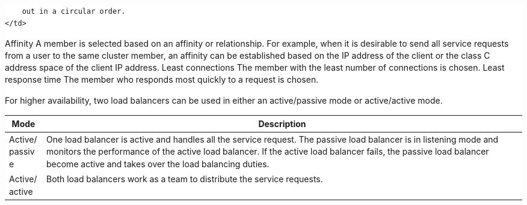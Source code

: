         out in a circular order.
    </td>
   </tr>
   <tr>
    <td>
     Affinity
    </td>
    <td>
     A member is selected based on an affinity or relationship. For example, when it is desirable to send
        all service requests from a user to the same cluster member, an affinity can be established based on the IP address of the
        client or the class C address space of the client IP address.
    </td>
   </tr>
   <tr>
    <td>
     Least connections
    </td>
    <td>
     The member with the least number of connections is chosen.
    </td>
   </tr>
   <tr>
    <td>
     Least response time
    </td>
    <td>
     The member who responds most quickly to a request is chosen.
    </td>
   </tr>
</tbody></table>

For higher availability, two load balancers can be used in either an active/passive mode or active/active mode.

<table>
   <thead>
    <tr><th class_="firstTableHeader" scope="col" class="fw-bold">
     Mode
    </th>
    <th scope="col" class="fw-bold">
     Description
    </th>
   </tr></thead>
   <tbody><tr>
    <td>
     Active/passive
    </td>
    <td>
     One load balancer is active and handles all the service request. The passive load balancer is in
        listening mode and monitors the performance of the active load balancer. If the active load balancer fails, the passive
        load balancer become active and takes over the load balancing duties.
    </td>
   </tr>
   <tr>
    <td>
     Active/active
    </td>
    <td>
     Both load balancers work as a team to distribute the service requests.
    </td>
   </tr>